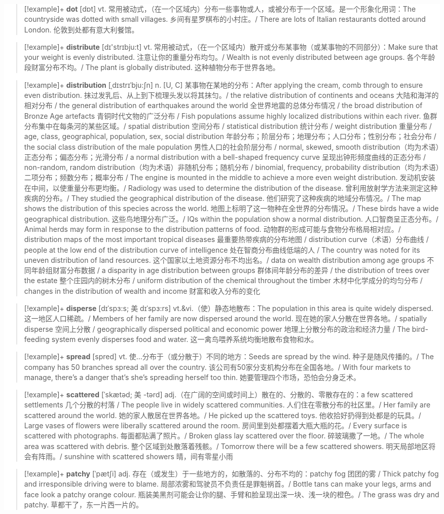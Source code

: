 >[!example]+ <span class="vocabulary">**dot**</span> [dɒt] 
> <span class="definition">vt. 常用被动式，（在一个区域内）分布一些事物或人，或被分布于一个区域。是一个形象化用词：</span>The countryside was dotted with small villages. 乡间有星罗棋布的小村庄。/ There are lots of Italian restaurants dotted around London. 伦敦到处都有意大利餐馆。

>[!example]+ <span class="vocabulary">**distribute**</span> [dɪ'strɪbju:t] 
> <span class="definition">vt. 常用被动式，（在一个区域内）散开或分布某事物（或某事物的不同部分）：</span>Make sure that your weight is evenly distributed. 注意让你的重量分布均匀。/ Wealth is not evenly distributed between age groups. 各个年龄段财富分布不均。/ The plant is globally distributed. 这种植物分布于世界各地。
           
>[!example]+ <span class="vocabulary">**distribution**</span> [ˌdɪstrɪˈbju:ʃn]
> <span class="definition">n. [U, C] 某事物在某地的分布：</span>After applying the cream, comb through to ensure even distribution. 抹过发乳后、从上到下梳理头发以将其抹匀。/ the relative distribution of continents and oceans 大陆和海洋的相对分布 / the general distribution of earthquakes around the world 全世界地震的总体分布情况 / the broad distribution of Bronze Age artefacts 青铜时代文物的广泛分布 / Fish populations assume highly localized distributions within each river. 鱼群分布集中在每条河的某些区域。/ spatial distribution 空间分布 / statistical distribution 统计分布 / weight distribution 重量分布 / age, class, geographical, population, sex, social distribution 年龄分布；阶层分布；地理分布；人口分布；性别分布；社会分布 / the social class distribution of the male population 男性人口的社会阶层分布 / normal, skewed, smooth distribution（均为术语）正态分布；偏态分布；光滑分布 / a normal distribution with a bell-shaped frequency curve 呈现出钟形频度曲线的正态分布 / non-random, random distribution（均为术语）非随机分布；随机分布 / binomial, frequency, probability distribution（均为术语）二项分布；频数分布；概率分布 / The engine is mounted in the middle to achieve a more even weight distribution. 发动机安装在中间，以使重量分布更均衡。/ Radiology was used to determine the distribution of the disease. 曾利用放射学方法来测定这种疾病的分布。/ They studied the geographical distribution of the disease. 他们研究了这种疾病的地域分布情况。/ The map shows the distribution of this species across the world. 地图上标明了这一物种在全世界的分布情况。/ These birds have a wide geographical distribution. 这些鸟地理分布广泛。/ IQs within the population show a normal distribution. 人口智商呈正态分布。/ Animal herds may form in response to the distribution patterns of food. 动物群的形成可能与食物分布格局相对应。/ distribution maps of the most important tropical diseases 最重要热带疾病的分布地图 / distribution curve（术语）分布曲线 / people at the low end of the distribution curve of intelligence 处在智商分布曲线低端的人 / The country was noted for its uneven distribution of land resources. 这个国家以土地资源分布不均出名。/ data on wealth distribution among age groups 不同年龄组财富分布数据 / a disparity in age distribution between groups 群体间年龄分布的差异 / the distribution of trees over the estate 整个庄园内的树木分布 / uniform distribution of the chemical throughout the timber 木材中化学成分的均匀分布 / changes in the distribution of wealth and income 财富和收入分布的变化
           
>[!example]+ <span class="vocabulary">**disperse**</span> [dɪˈspɜ:s; 美 dɪˈspɜ:rs]
> <span class="definition">vt.&vi.（使）静态地散布：</span>The population in this area is quite widely dispersed. 这一地区人口稀疏。/ Members of her family are now dispersed around the world. 现在她的家人分散在世界各地。/ spatially disperse 空间上分散 / geographically dispersed political and economic power 地理上分散分布的政治和经济力量 / The bird-feeding system evenly disperses food and water. 这一禽鸟喂养系统均衡地散布食物和水。

>[!example]+ <span class="vocabulary">**spread**</span> [spred] 
> <span class="definition">vt. 使…分布于（或分散于）不同的地方：</span>Seeds are spread by the wind. 种子是随风传播的。/ The company has 50 branches spread all over the country. 该公司有50家分支机构分布在全国各地。/ With four markets to manage, there’s a danger that’s she’s spreading herself too thin. 她要管理四个市场，恐怕会分身乏术。
           
>[!example]+ <span class="vocabulary">**scattered**</span> [ˈskætəd; 美 -tərd]
> <span class="definition">adj.（在广阔的空间或时间上）散在的、分散的、零散存在的：</span>a few scattered settlements 几个分散的村落 / The people live in widely scattered communities. 人们住在零散分布的社区里。/ Her family are scattered around the world. 她的家人散居在世界各地。/ He picked up the scattered toys. 他收拾好扔得到处都是的玩具。/ Large vases of flowers were liberally scattered around the room. 房间里到处都摆着大瓶大瓶的花。/ Every surface is scattered with photographs. 每面都贴满了照片。/ Broken glass lay scattered over the floor. 碎玻璃撒了一地。/ The whole area was scattered with debris. 整个区域到处散落着残骸。/ Tomorrow there will be a few scattered showers. 明天局部地区将会有阵雨。/ sunshine with scattered showers 晴，间有零星小雨
           
>[!example]+ <span class="vocabulary">**patchy**</span> [ˈpætʃi]
> <span class="definition">adj. 存在（或发生）于一些地方的，如散落的、分布不均的：</span>patchy fog 团团的雾 / Thick patchy fog and irresponsible driving were to blame. 局部浓雾和驾驶员不负责任是罪魁祸首。/ Bottle tans can make your legs, arms and face look a patchy orange colour. 瓶装美黑剂可能会让你的腿、手臂和脸呈现出深一块、浅一块的橙色。/ The grass was dry and patchy. 草都干了，东一片西一片的。
